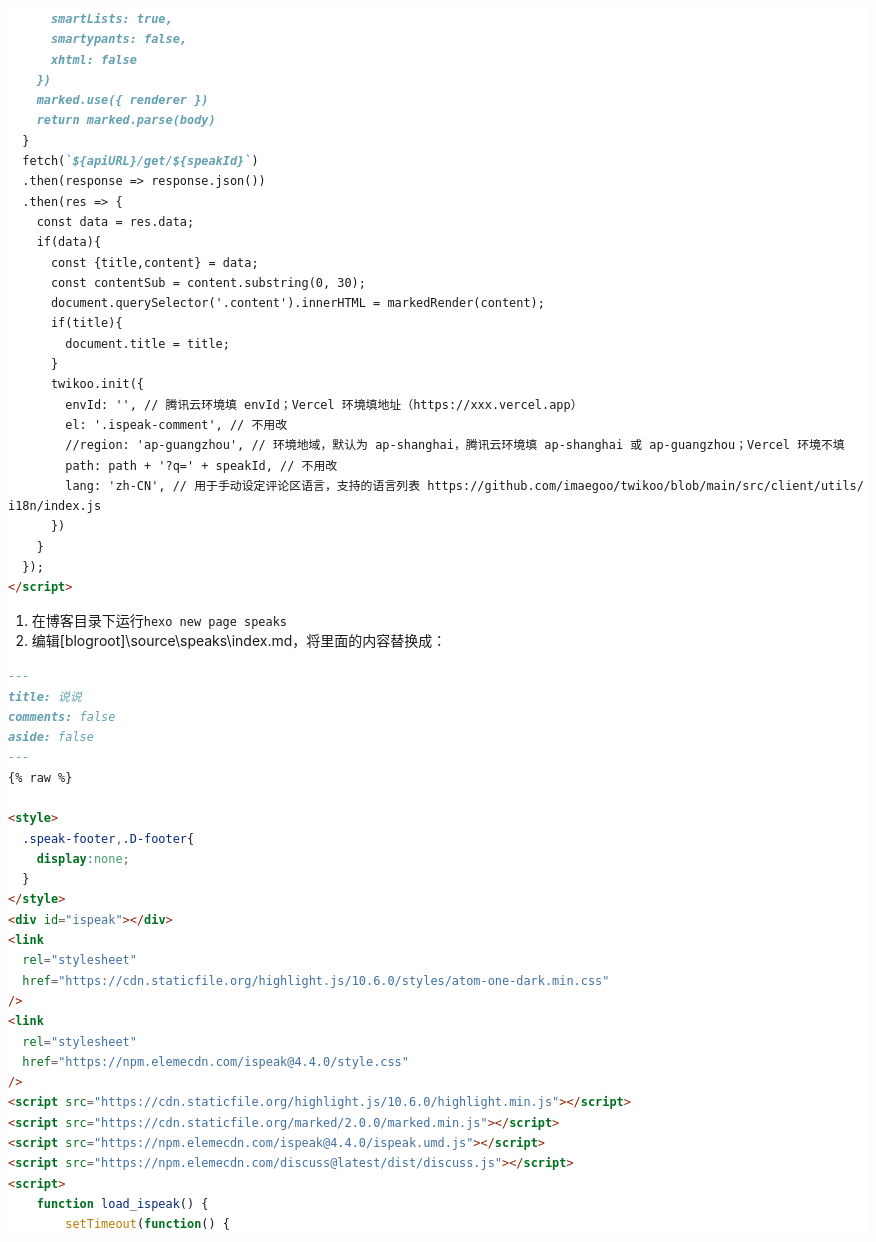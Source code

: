 ``` markdown
      smartLists: true,
      smartypants: false,
      xhtml: false
    })
    marked.use({ renderer })
    return marked.parse(body)
  }
  fetch(`${apiURL}/get/${speakId}`)
  .then(response => response.json())
  .then(res => {
    const data = res.data;
    if(data){
      const {title,content} = data;
      const contentSub = content.substring(0, 30);
      document.querySelector('.content').innerHTML = markedRender(content);
      if(title){
        document.title = title;
      }
      twikoo.init({
        envId: '', // 腾讯云环境填 envId；Vercel 环境填地址（https://xxx.vercel.app）
        el: '.ispeak-comment', // 不用改
        //region: 'ap-guangzhou', // 环境地域，默认为 ap-shanghai，腾讯云环境填 ap-shanghai 或 ap-guangzhou；Vercel 环境不填
        path: path + '?q=' + speakId, // 不用改
        lang: 'zh-CN', // 用于手动设定评论区语言，支持的语言列表 https://github.com/imaegoo/twikoo/blob/main/src/client/utils/i18n/index.js
      })
    }
  });
</script>
```


1. 在博客目录下运行`hexo new page speaks`
2. 编辑[blogroot]\source\speaks\index.md，将里面的内容替换成：
``` markdown
---
title: 说说
comments: false
aside: false
---
{% raw %}

<style>
  .speak-footer,.D-footer{
    display:none;
  }
</style>
<div id="ispeak"></div>
<link
  rel="stylesheet"
  href="https://cdn.staticfile.org/highlight.js/10.6.0/styles/atom-one-dark.min.css"
/>
<link
  rel="stylesheet"
  href="https://npm.elemecdn.com/ispeak@4.4.0/style.css"
/>
<script src="https://cdn.staticfile.org/highlight.js/10.6.0/highlight.min.js"></script>
<script src="https://cdn.staticfile.org/marked/2.0.0/marked.min.js"></script>
<script src="https://npm.elemecdn.com/ispeak@4.4.0/ispeak.umd.js"></script>
<script src="https://npm.elemecdn.com/discuss@latest/dist/discuss.js"></script>
<script>
    function load_ispeak() {
        setTimeout(function() {
```